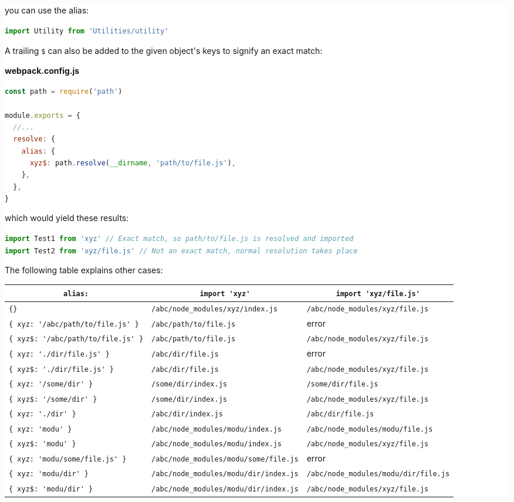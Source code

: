 you can use the alias:

```js
import Utility from 'Utilities/utility'
```

A trailing `$` can also be added to the given object's keys to signify an exact match:

**webpack.config.js**

```js
const path = require('path')

module.exports = {
  //...
  resolve: {
    alias: {
      xyz$: path.resolve(__dirname, 'path/to/file.js'),
    },
  },
}
```

which would yield these results:

```js
import Test1 from 'xyz' // Exact match, so path/to/file.js is resolved and imported
import Test2 from 'xyz/file.js' // Not an exact match, normal resolution takes place
```

The following table explains other cases:

| `alias:`                           | `import 'xyz'`                        | `import 'xyz/file.js'`               |
| ---------------------------------- | ------------------------------------- | ------------------------------------ |
| `{}`                               | `/abc/node_modules/xyz/index.js`      | `/abc/node_modules/xyz/file.js`      |
| `{ xyz: '/abc/path/to/file.js' }`  | `/abc/path/to/file.js`                | error                                |
| `{ xyz$: '/abc/path/to/file.js' }` | `/abc/path/to/file.js`                | `/abc/node_modules/xyz/file.js`      |
| `{ xyz: './dir/file.js' }`         | `/abc/dir/file.js`                    | error                                |
| `{ xyz$: './dir/file.js' }`        | `/abc/dir/file.js`                    | `/abc/node_modules/xyz/file.js`      |
| `{ xyz: '/some/dir' }`             | `/some/dir/index.js`                  | `/some/dir/file.js`                  |
| `{ xyz$: '/some/dir' }`            | `/some/dir/index.js`                  | `/abc/node_modules/xyz/file.js`      |
| `{ xyz: './dir' }`                 | `/abc/dir/index.js`                   | `/abc/dir/file.js`                   |
| `{ xyz: 'modu' }`                  | `/abc/node_modules/modu/index.js`     | `/abc/node_modules/modu/file.js`     |
| `{ xyz$: 'modu' }`                 | `/abc/node_modules/modu/index.js`     | `/abc/node_modules/xyz/file.js`      |
| `{ xyz: 'modu/some/file.js' }`     | `/abc/node_modules/modu/some/file.js` | error                                |
| `{ xyz: 'modu/dir' }`              | `/abc/node_modules/modu/dir/index.js` | `/abc/node_modules/modu/dir/file.js` |
| `{ xyz$: 'modu/dir' }`             | `/abc/node_modules/modu/dir/index.js` | `/abc/node_modules/xyz/file.js`      |
